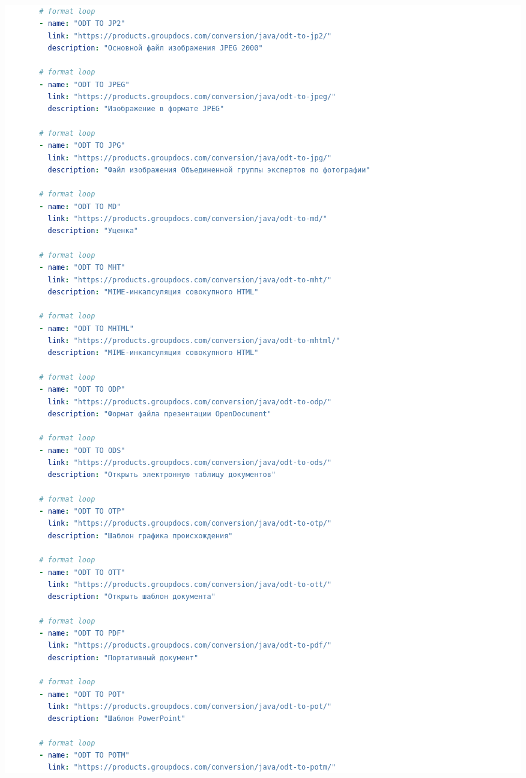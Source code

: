 ```yaml
        # format loop
        - name: "ODT TO JP2"
          link: "https://products.groupdocs.com/conversion/java/odt-to-jp2/"
          description: "Основной файл изображения JPEG 2000"

        # format loop
        - name: "ODT TO JPEG"
          link: "https://products.groupdocs.com/conversion/java/odt-to-jpeg/"
          description: "Изображение в формате JPEG"

        # format loop
        - name: "ODT TO JPG"
          link: "https://products.groupdocs.com/conversion/java/odt-to-jpg/"
          description: "Файл изображения Объединенной группы экспертов по фотографии"

        # format loop
        - name: "ODT TO MD"
          link: "https://products.groupdocs.com/conversion/java/odt-to-md/"
          description: "Уценка"

        # format loop
        - name: "ODT TO MHT"
          link: "https://products.groupdocs.com/conversion/java/odt-to-mht/"
          description: "MIME-инкапсуляция совокупного HTML"

        # format loop
        - name: "ODT TO MHTML"
          link: "https://products.groupdocs.com/conversion/java/odt-to-mhtml/"
          description: "MIME-инкапсуляция совокупного HTML"

        # format loop
        - name: "ODT TO ODP"
          link: "https://products.groupdocs.com/conversion/java/odt-to-odp/"
          description: "Формат файла презентации OpenDocument"

        # format loop
        - name: "ODT TO ODS"
          link: "https://products.groupdocs.com/conversion/java/odt-to-ods/"
          description: "Открыть электронную таблицу документов"

        # format loop
        - name: "ODT TO OTP"
          link: "https://products.groupdocs.com/conversion/java/odt-to-otp/"
          description: "Шаблон графика происхождения"

        # format loop
        - name: "ODT TO OTT"
          link: "https://products.groupdocs.com/conversion/java/odt-to-ott/"
          description: "Открыть шаблон документа"

        # format loop
        - name: "ODT TO PDF"
          link: "https://products.groupdocs.com/conversion/java/odt-to-pdf/"
          description: "Портативный документ"

        # format loop
        - name: "ODT TO POT"
          link: "https://products.groupdocs.com/conversion/java/odt-to-pot/"
          description: "Шаблон PowerPoint"

        # format loop
        - name: "ODT TO POTM"
          link: "https://products.groupdocs.com/conversion/java/odt-to-potm/"
```